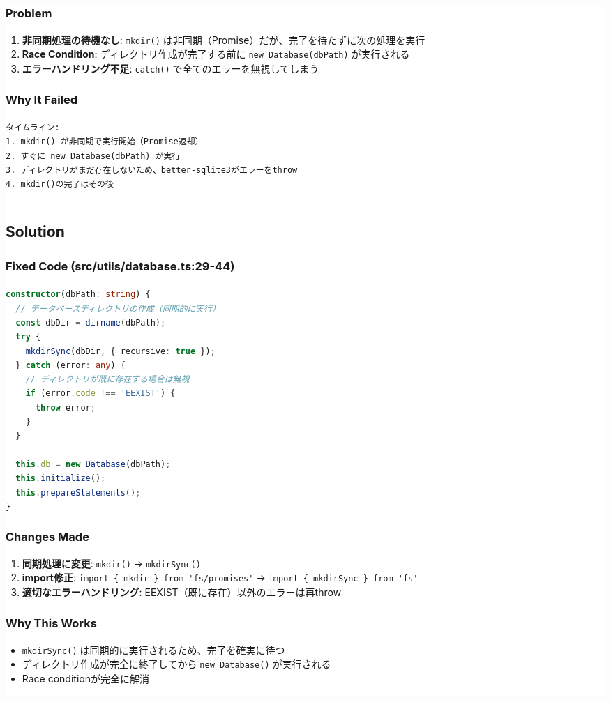 ### Problem

1. **非同期処理の待機なし**: `mkdir()` は非同期（Promise）だが、完了を待たずに次の処理を実行
2. **Race Condition**: ディレクトリ作成が完了する前に `new Database(dbPath)` が実行される
3. **エラーハンドリング不足**: `catch()` で全てのエラーを無視してしまう

### Why It Failed

```
タイムライン:
1. mkdir() が非同期で実行開始（Promise返却）
2. すぐに new Database(dbPath) が実行
3. ディレクトリがまだ存在しないため、better-sqlite3がエラーをthrow
4. mkdir()の完了はその後
```

---

## Solution

### Fixed Code (src/utils/database.ts:29-44)

```typescript
constructor(dbPath: string) {
  // データベースディレクトリの作成（同期的に実行）
  const dbDir = dirname(dbPath);
  try {
    mkdirSync(dbDir, { recursive: true });
  } catch (error: any) {
    // ディレクトリが既に存在する場合は無視
    if (error.code !== 'EEXIST') {
      throw error;
    }
  }

  this.db = new Database(dbPath);
  this.initialize();
  this.prepareStatements();
}
```

### Changes Made

1. **同期処理に変更**: `mkdir()` → `mkdirSync()`
2. **import修正**: `import { mkdir } from 'fs/promises'` → `import { mkdirSync } from 'fs'`
3. **適切なエラーハンドリング**: EEXIST（既に存在）以外のエラーは再throw

### Why This Works

- `mkdirSync()` は同期的に実行されるため、完了を確実に待つ
- ディレクトリ作成が完全に終了してから `new Database()` が実行される
- Race conditionが完全に解消

---